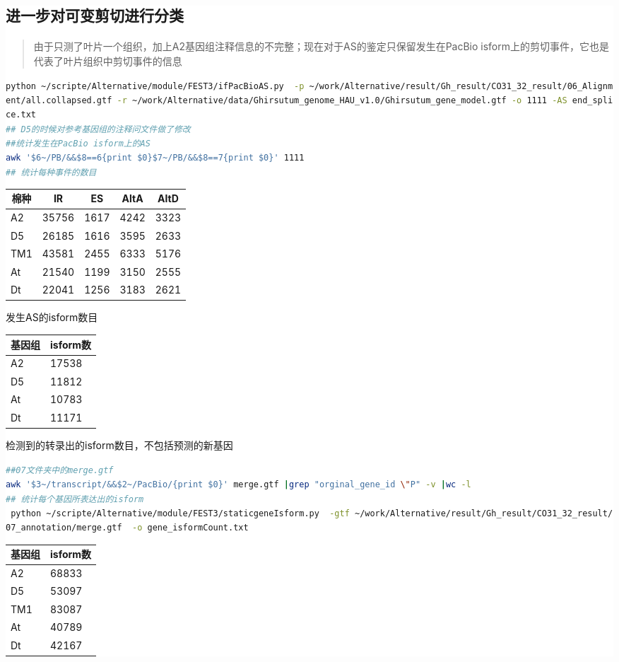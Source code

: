 ## 进一步对可变剪切进行分类

> 由于只测了叶片一个组织，加上A2基因组注释信息的不完整；现在对于AS的鉴定只保留发生在PacBio isform上的剪切事件，它也是代表了叶片组织中剪切事件的信息

```bash
python ~/scripte/Alternative/module/FEST3/ifPacBioAS.py  -p ~/work/Alternative/result/Gh_result/CO31_32_result/06_Alignment/all.collapsed.gtf -r ~/work/Alternative/data/Ghirsutum_genome_HAU_v1.0/Ghirsutum_gene_model.gtf -o 1111 -AS end_splice.txt
## D5的时候对参考基因组的注释问文件做了修改
##统计发生在PacBio isform上的AS
awk '$6~/PB/&&$8==6{print $0}$7~/PB/&&$8==7{print $0}' 1111
## 统计每种事件的数目
```

| 棉种 | IR    | ES   | AltA | AltD |
| ---- | ----- | ---- | ---- | ---- |
| A2   | 35756 | 1617 | 4242 | 3323 |
| D5   | 26185 | 1616 | 3595 | 2633 |
| TM1  | 43581 | 2455 | 6333 | 5176 |
| At   | 21540 | 1199 | 3150 | 2555 |
| Dt   | 22041 | 1256 | 3183 | 2621 |

发生AS的isform数目

| 基因组 | isform数 |
| ------ | -------- |
| A2     | 17538    |
| D5     | 11812    |
| At     | 10783    |
| Dt     | 11171    |

检测到的转录出的isform数目，不包括预测的新基因

```bash
##07文件夹中的merge.gtf
awk '$3~/transcript/&&$2~/PacBio/{print $0}' merge.gtf |grep "orginal_gene_id \"P" -v |wc -l
## 统计每个基因所表达出的isform
 python ~/scripte/Alternative/module/FEST3/staticgeneIsform.py  -gtf ~/work/Alternative/result/Gh_result/CO31_32_result/07_annotation/merge.gtf  -o gene_isformCount.txt
```



| 基因组 | isform数 |
| ------ | -------- |
| A2     | 68833    |
| D5     | 53097    |
| TM1    | 83087    |
| At     | 40789    |
| Dt     | 42167    |
